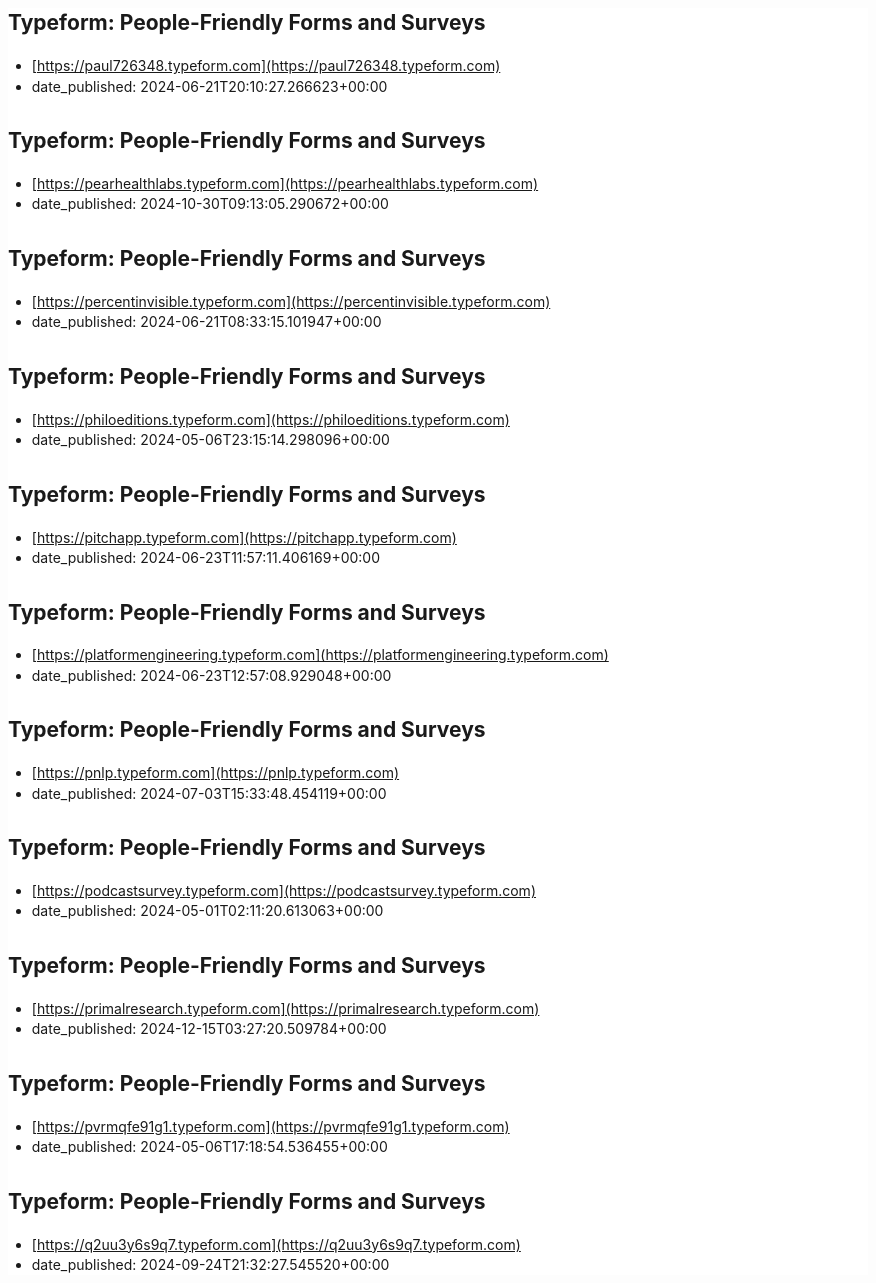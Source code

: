  ## Typeform: People-Friendly Forms and Surveys
 - [https://paul726348.typeform.com](https://paul726348.typeform.com)
 - date_published: 2024-06-21T20:10:27.266623+00:00

 ## Typeform: People-Friendly Forms and Surveys
 - [https://pearhealthlabs.typeform.com](https://pearhealthlabs.typeform.com)
 - date_published: 2024-10-30T09:13:05.290672+00:00

 ## Typeform: People-Friendly Forms and Surveys
 - [https://percentinvisible.typeform.com](https://percentinvisible.typeform.com)
 - date_published: 2024-06-21T08:33:15.101947+00:00

 ## Typeform: People-Friendly Forms and Surveys
 - [https://philoeditions.typeform.com](https://philoeditions.typeform.com)
 - date_published: 2024-05-06T23:15:14.298096+00:00

 ## Typeform: People-Friendly Forms and Surveys
 - [https://pitchapp.typeform.com](https://pitchapp.typeform.com)
 - date_published: 2024-06-23T11:57:11.406169+00:00

 ## Typeform: People-Friendly Forms and Surveys
 - [https://platformengineering.typeform.com](https://platformengineering.typeform.com)
 - date_published: 2024-06-23T12:57:08.929048+00:00

 ## Typeform: People-Friendly Forms and Surveys
 - [https://pnlp.typeform.com](https://pnlp.typeform.com)
 - date_published: 2024-07-03T15:33:48.454119+00:00

 ## Typeform: People-Friendly Forms and Surveys
 - [https://podcastsurvey.typeform.com](https://podcastsurvey.typeform.com)
 - date_published: 2024-05-01T02:11:20.613063+00:00

 ## Typeform: People-Friendly Forms and Surveys
 - [https://primalresearch.typeform.com](https://primalresearch.typeform.com)
 - date_published: 2024-12-15T03:27:20.509784+00:00

 ## Typeform: People-Friendly Forms and Surveys
 - [https://pvrmqfe91g1.typeform.com](https://pvrmqfe91g1.typeform.com)
 - date_published: 2024-05-06T17:18:54.536455+00:00

 ## Typeform: People-Friendly Forms and Surveys
 - [https://q2uu3y6s9q7.typeform.com](https://q2uu3y6s9q7.typeform.com)
 - date_published: 2024-09-24T21:32:27.545520+00:00
